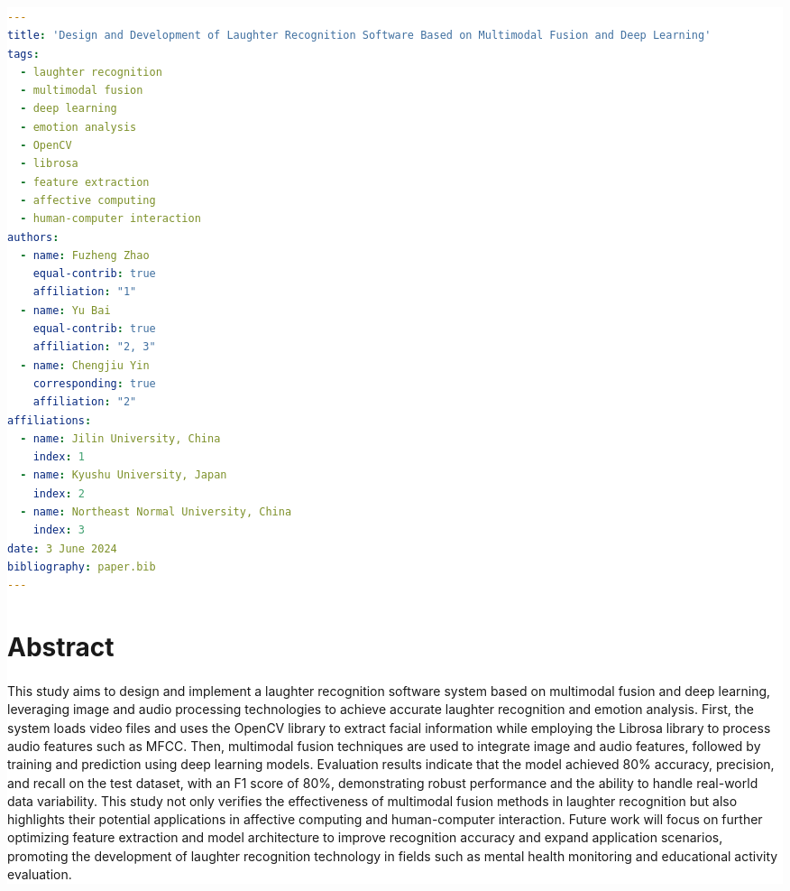 ```yaml
---
title: 'Design and Development of Laughter Recognition Software Based on Multimodal Fusion and Deep Learning'
tags:
  - laughter recognition
  - multimodal fusion
  - deep learning
  - emotion analysis
  - OpenCV
  - librosa
  - feature extraction
  - affective computing
  - human-computer interaction
authors:
  - name: Fuzheng Zhao
    equal-contrib: true
    affiliation: "1"
  - name: Yu Bai
    equal-contrib: true
    affiliation: "2, 3"
  - name: Chengjiu Yin
    corresponding: true
    affiliation: "2"
affiliations:
  - name: Jilin University, China
    index: 1
  - name: Kyushu University, Japan
    index: 2
  - name: Northeast Normal University, China
    index: 3
date: 3 June 2024
bibliography: paper.bib
---
```


# Abstract

This study aims to design and implement a laughter recognition software system based on multimodal fusion and deep learning, leveraging image and audio processing technologies to achieve accurate laughter recognition and emotion analysis. First, the system loads video files and uses the OpenCV library to extract facial information while employing the Librosa library to process audio features such as MFCC. Then, multimodal fusion techniques are used to integrate image and audio features, followed by training and prediction using deep learning models. Evaluation results indicate that the model achieved 80% accuracy, precision, and recall on the test dataset, with an F1 score of 80%, demonstrating robust performance and the ability to handle real-world data variability. This study not only verifies the effectiveness of multimodal fusion methods in laughter recognition but also highlights their potential applications in affective computing and human-computer interaction. Future work will focus on further optimizing feature extraction and model architecture to improve recognition accuracy and expand application scenarios, promoting the development of laughter recognition technology in fields such as mental health monitoring and educational activity evaluation.
